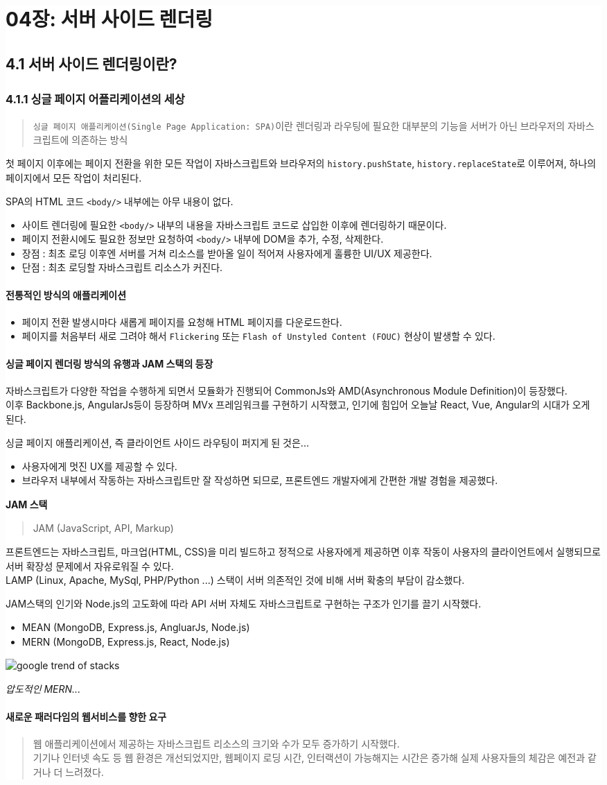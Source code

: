 # 04장: 서버 사이드 렌더링

## 4.1 서버 사이드 렌더링이란?

### 4.1.1 싱글 페이지 어플리케이션의 세상

> `싱글 페이지 애플리케이션(Single Page Application: SPA)`이란 렌더링과 라우팅에 필요한 대부분의 기능을 서버가 아닌 브라우저의 자바스크립트에 의존하는 방식

첫 페이지 이후에는 페이지 전환을 위한 모든 작업이 자바스크립트와 브라우저의 `history.pushState`, `history.replaceState`로 이루어져, 하나의 페이지에서 모든 작업이 처리된다.

SPA의 HTML 코드 `<body/>` 내부에는 아무 내용이 없다.

- 사이트 렌더링에 필요한 `<body/>` 내부의 내용을 자바스크립트 코드로 삽입한 이후에 렌더링하기 때문이다.
- 페이지 전환시에도 필요한 정보만 요청하여 `<body/>` 내부에 DOM을 추가, 수정, 삭제한다.
- 장점 : 최초 로딩 이후엔 서버를 거쳐 리소스를 받아올 일이 적어져 사용자에게 훌륭한 UI/UX 제공한다.
- 단점 : 최초 로딩할 자바스크립트 리소스가 커진다.

#### 전통적인 방식의 애플리케이션

- 페이지 전환 발생시마다 새롭게 페이지를 요청해 HTML 페이지를 다운로드한다.
- 페이지를 처음부터 새로 그려야 해서 `Flickering` 또는 `Flash of Unstyled Content (FOUC)` 현상이 발생할 수 있다.

#### 싱글 페이지 렌더링 방식의 유행과 JAM 스택의 등장

자바스크립트가 다양한 작업을 수행하게 되면서 모듈화가 진행되어 CommonJs와 AMD(Asynchronous Module Definition)이 등장했다.  
이후 Backbone.js, AngularJs등이 등장하며 MVx 프레임워크를 구현하기 시작했고, 인기에 힘입어 오늘날 React, Vue, Angular의 시대가 오게 된다.

싱글 페이지 애플리케이션, 즉 클라이언트 사이드 라우팅이 퍼지게 된 것은...

- 사용자에게 멋진 UX를 제공할 수 있다.
- 브라우저 내부에서 작동하는 자바스크립트만 잘 작성하면 되므로, 프론트엔드 개발자에게 간편한 개발 경험을 제공했다.

**JAM 스택**

> JAM (JavaScript, API, Markup)

프론트엔드는 자바스크립트, 마크업(HTML, CSS)을 미리 빌드하고 정적으로 사용자에게 제공하면 이후 작동이 사용자의 클라이언트에서 실행되므로 서버 확장성 문제에서 자유로워질 수 있다.  
LAMP (Linux, Apache, MySql, PHP/Python ...) 스택이 서버 의존적인 것에 비해 서버 확충의 부담이 감소했다.

JAM스택의 인기와 Node.js의 고도화에 따라 API 서버 자체도 자바스크립트로 구현하는 구조가 인기를 끌기 시작했다.

- MEAN (MongoDB, Express.js, AngluarJs, Node.js)
- MERN (MongoDB, Express.js, React, Node.js)

![google trend of stacks](https://github.com/fe-deep-dive/study-react-deep-dive/assets/55120738/09a390c5-7c24-4b41-9f32-802fc4dedb16)

_압도적인 MERN..._

#### 새로운 패러다임의 웹서비스를 향한 요구

> 웹 애플리케이션에서 제공하는 자바스크립트 리소스의 크기와 수가 모두 증가하기 시작했다.  
> 기기나 인터넷 속도 등 웹 환경은 개선되었지만, 웹페이지 로딩 시간, 인터랙션이 가능해지는 시간은 증가해 실제 사용자들의 체감은 예전과 같거나 더 느려졌다.
